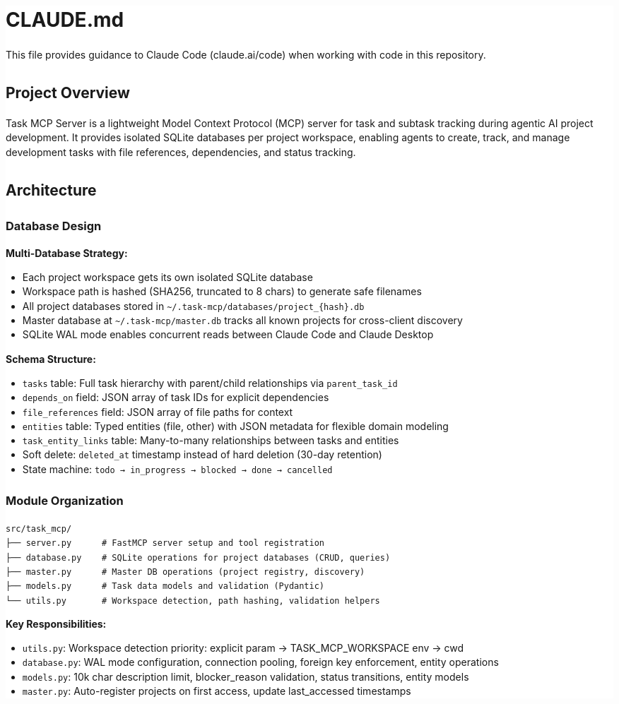 # CLAUDE.md

This file provides guidance to Claude Code (claude.ai/code) when working with code in this repository.

## Project Overview

Task MCP Server is a lightweight Model Context Protocol (MCP) server for task and subtask tracking during agentic AI project development. It provides isolated SQLite databases per project workspace, enabling agents to create, track, and manage development tasks with file references, dependencies, and status tracking.

## Architecture

### Database Design

**Multi-Database Strategy:**
- Each project workspace gets its own isolated SQLite database
- Workspace path is hashed (SHA256, truncated to 8 chars) to generate safe filenames
- All project databases stored in `~/.task-mcp/databases/project_{hash}.db`
- Master database at `~/.task-mcp/master.db` tracks all known projects for cross-client discovery
- SQLite WAL mode enables concurrent reads between Claude Code and Claude Desktop

**Schema Structure:**
- `tasks` table: Full task hierarchy with parent/child relationships via `parent_task_id`
- `depends_on` field: JSON array of task IDs for explicit dependencies
- `file_references` field: JSON array of file paths for context
- `entities` table: Typed entities (file, other) with JSON metadata for flexible domain modeling
- `task_entity_links` table: Many-to-many relationships between tasks and entities
- Soft delete: `deleted_at` timestamp instead of hard deletion (30-day retention)
- State machine: `todo → in_progress → blocked → done → cancelled`

### Module Organization

```
src/task_mcp/
├── server.py      # FastMCP server setup and tool registration
├── database.py    # SQLite operations for project databases (CRUD, queries)
├── master.py      # Master DB operations (project registry, discovery)
├── models.py      # Task data models and validation (Pydantic)
└── utils.py       # Workspace detection, path hashing, validation helpers
```

**Key Responsibilities:**
- `utils.py`: Workspace detection priority: explicit param → TASK_MCP_WORKSPACE env → cwd
- `database.py`: WAL mode configuration, connection pooling, foreign key enforcement, entity operations
- `models.py`: 10k char description limit, blocker_reason validation, status transitions, entity models
- `master.py`: Auto-register projects on first access, update last_accessed timestamps
